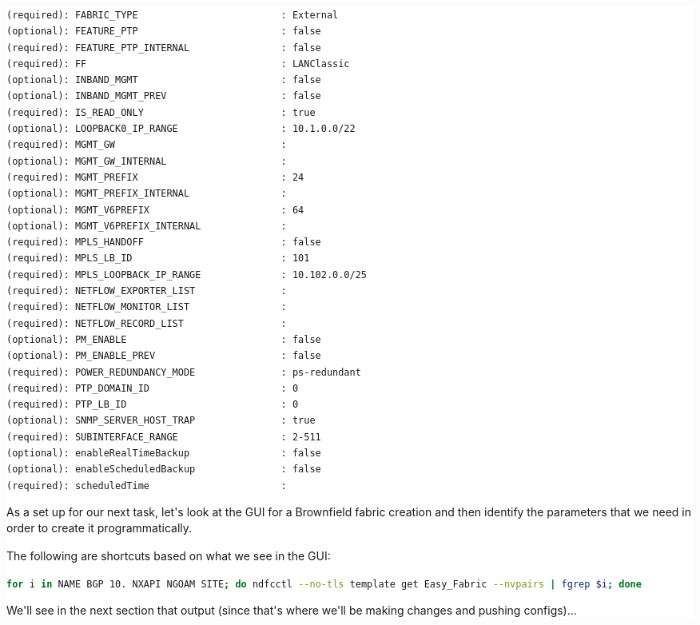 ```
(required): FABRIC_TYPE                         : External
(optional): FEATURE_PTP                         : false
(required): FEATURE_PTP_INTERNAL                : false
(required): FF                                  : LANClassic
(optional): INBAND_MGMT                         : false
(optional): INBAND_MGMT_PREV                    : false
(required): IS_READ_ONLY                        : true
(optional): LOOPBACK0_IP_RANGE                  : 10.1.0.0/22
(required): MGMT_GW                             : 
(optional): MGMT_GW_INTERNAL                    : 
(required): MGMT_PREFIX                         : 24
(optional): MGMT_PREFIX_INTERNAL                : 
(optional): MGMT_V6PREFIX                       : 64
(optional): MGMT_V6PREFIX_INTERNAL              : 
(required): MPLS_HANDOFF                        : false
(required): MPLS_LB_ID                          : 101
(required): MPLS_LOOPBACK_IP_RANGE              : 10.102.0.0/25
(required): NETFLOW_EXPORTER_LIST               : 
(required): NETFLOW_MONITOR_LIST                : 
(required): NETFLOW_RECORD_LIST                 : 
(optional): PM_ENABLE                           : false
(optional): PM_ENABLE_PREV                      : false
(required): POWER_REDUNDANCY_MODE               : ps-redundant
(required): PTP_DOMAIN_ID                       : 0
(required): PTP_LB_ID                           : 0
(optional): SNMP_SERVER_HOST_TRAP               : true
(required): SUBINTERFACE_RANGE                  : 2-511
(optional): enableRealTimeBackup                : false
(optional): enableScheduledBackup               : false
(required): scheduledTime                       : 
```

As a set up for our next task, let's look at the GUI for a Brownfield fabric creation and then identify the parameters that we need in order to create it programmatically.

The following are shortcuts based on what we see in the GUI:

```bash
for i in NAME BGP 10. NXAPI NGOAM SITE; do ndfcctl --no-tls template get Easy_Fabric --nvpairs | fgrep $i; done
```

We'll see in the next section that output (since that's where we'll be making changes and pushing configs)...
